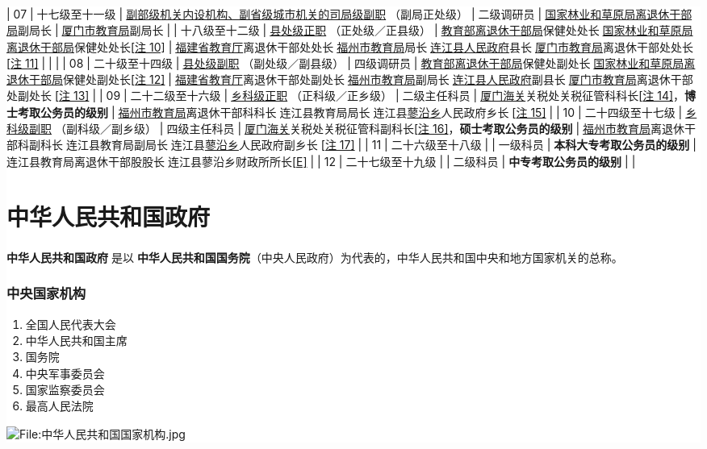 |                              07                              |                        十七级至十一级                        | [副部级机关内设机构、副省级城市机关的司局级副职](https://zh.wikipedia.org/wiki/县处级正职) （副局正处级） |                          二级调研员                          | [国家林业和草原局离退休干部局](https://zh.wikipedia.org/w/index.php?title=国家林业和草原局离退休干部局&action=edit&redlink=1)副局长 | [厦门市教育局](https://zh.wikipedia.org/w/index.php?title=厦门市教育局&action=edit&redlink=1)副局长 |
|                        十八级至十二级                        | [县处级正职](https://zh.wikipedia.org/wiki/县处级正职) （正处级／正县级） | [教育部离退休干部局](https://zh.wikipedia.org/wiki/教育部离退休干部局)保健处处长 [国家林业和草原局离退休干部局](https://zh.wikipedia.org/w/index.php?title=国家林业和草原局离退休干部局&action=edit&redlink=1)保健处处长[[注 10\]](https://zh.wikipedia.org/wiki/中华人民共和国公务员#cite_note-29) | [福建省教育厅](https://zh.wikipedia.org/wiki/福建省教育厅)离退休干部处处长 [福州市教育局](https://zh.wikipedia.org/w/index.php?title=福州市教育局&action=edit&redlink=1)局长 [连江县人民政府](https://zh.wikipedia.org/wiki/连江县人民政府)县长 [厦门市教育局](https://zh.wikipedia.org/w/index.php?title=厦门市教育局&action=edit&redlink=1)离退休干部处处长 [[注 11\]](https://zh.wikipedia.org/wiki/中华人民共和国公务员#cite_note-30) |                                                              |                                                              |
|                              08                              |                        二十级至十四级                        | [县处级副职](https://zh.wikipedia.org/wiki/县处级副职) （副处级／副县级） |                          四级调研员                          | [教育部离退休干部局](https://zh.wikipedia.org/wiki/教育部离退休干部局)保健处副处长 [国家林业和草原局离退休干部局](https://zh.wikipedia.org/w/index.php?title=国家林业和草原局离退休干部局&action=edit&redlink=1)保健处副处长[[注 12\]](https://zh.wikipedia.org/wiki/中华人民共和国公务员#cite_note-31) | [福建省教育厅](https://zh.wikipedia.org/wiki/福建省教育厅)离退休干部处副处长 [福州市教育局](https://zh.wikipedia.org/w/index.php?title=福州市教育局&action=edit&redlink=1)副局长 [连江县人民政府](https://zh.wikipedia.org/wiki/连江县人民政府)副县长 [厦门市教育局](https://zh.wikipedia.org/w/index.php?title=厦门市教育局&action=edit&redlink=1)离退休干部处副处长 [[注 13\]](https://zh.wikipedia.org/wiki/中华人民共和国公务员#cite_note-32) |
|                              09                              |                       二十二级至十六级                       | [乡科级正职](https://zh.wikipedia.org/wiki/乡科级正职) （正科级／正乡级） |                         二级主任科员                         | [厦门海关](https://zh.wikipedia.org/wiki/厦门海关)关税处关税征管科科长[[注 14\]](https://zh.wikipedia.org/wiki/中华人民共和国公务员#cite_note-33)，**博士考取公务员的级别** | [福州市教育局](https://zh.wikipedia.org/w/index.php?title=福州市教育局&action=edit&redlink=1)离退休干部科科长 连江县教育局局长 连江县[蓼沿乡](https://zh.wikipedia.org/wiki/蓼沿乡)人民政府乡长 [[注 15\]](https://zh.wikipedia.org/wiki/中华人民共和国公务员#cite_note-34) |
|                              10                              |                       二十四级至十七级                       | [乡科级副职](https://zh.wikipedia.org/wiki/乡科级副职) （副科级／副乡级） |                         四级主任科员                         | [厦门海关](https://zh.wikipedia.org/wiki/厦门海关)关税处关税征管科副科长[[注 16\]](https://zh.wikipedia.org/wiki/中华人民共和国公务员#cite_note-35)，**硕士考取公务员的级别** | [福州市教育局](https://zh.wikipedia.org/w/index.php?title=福州市教育局&action=edit&redlink=1)离退休干部科副科长 连江县教育局副局长 连江县[蓼沿乡](https://zh.wikipedia.org/wiki/蓼沿乡)人民政府副乡长 [[注 17\]](https://zh.wikipedia.org/wiki/中华人民共和国公务员#cite_note-36) |
|                              11                              |                       二十六级至十八级                       |                                                              |                           一级科员                           |                 **本科大专考取公务员的级别**                 | 连江县教育局离退休干部股股长 连江县蓼沿乡财政所所长[[E\]](https://zh.wikipedia.org/wiki/中华人民共和国公务员#cite_note-38) |
|                              12                              |                       二十七级至十九级                       |                                                              |                           二级科员                           |                   **中专考取公务员的级别**                   |                                                              |



# **中华人民共和国政府**

**中华人民共和国政府** 是以 **中华人民共和国国务院**（中央人民政府）为代表的，中华人民共和国中央和地方国家机关的总称。

### 中央国家机构

1. 全国人民代表大会
2. 中华人民共和国主席
3. 国务院
4. 中央军事委员会
5. 国家监察委员会
6. 最高人民法院

![File:中华人民共和国国家机构.jpg](https://upload.wikimedia.org/wikipedia/commons/thumb/6/68/中华人民共和国国家机构.jpg/800px-中华人民共和国国家机构.jpg)